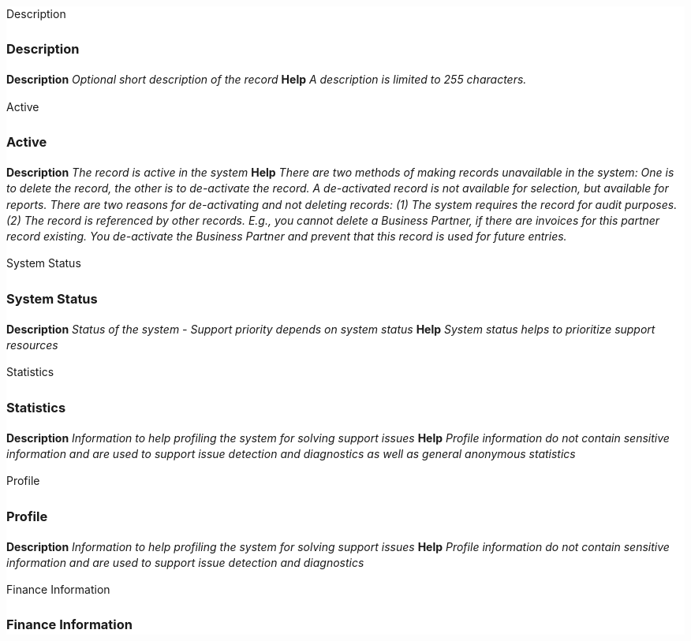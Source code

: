 Description
### Description

**Description**
 *Optional short description of the record*
**Help**
 *A description is limited to 255 characters.*

Active
### Active

**Description**
 *The record is active in the system*
**Help**
 *There are two methods of making records unavailable in the system: One is to delete the record, the other is to de-activate the record. A de-activated record is not available for selection, but available for reports.
There are two reasons for de-activating and not deleting records:
(1) The system requires the record for audit purposes.
(2) The record is referenced by other records. E.g., you cannot delete a Business Partner, if there are invoices for this partner record existing. You de-activate the Business Partner and prevent that this record is used for future entries.*

System Status
### System Status

**Description**
 *Status of the system - Support priority depends on system status*
**Help**
 *System status helps to prioritize support resources*

Statistics
### Statistics

**Description**
 *Information to help profiling the system for solving support issues*
**Help**
 *Profile information do not contain sensitive information and are used to support issue detection and diagnostics as well as general anonymous statistics*

Profile
### Profile

**Description**
 *Information to help profiling the system for solving support issues*
**Help**
 *Profile information do not contain sensitive information and are used to support issue detection and diagnostics*

Finance Information
### Finance Information
